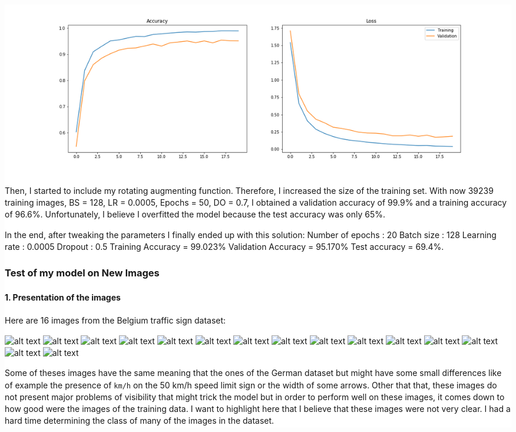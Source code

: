 ![alt text][image8]

Then, I started to include my rotating augmenting function. Therefore, I increased the size of the training set.
With now 39239 training images, BS = 128, LR = 0.0005, Epochs = 50, DO = 0.7, I obtained a validation accuracy of 99.9% and a training accuracy of 96.6%.
Unfortunately, I believe I overfitted the model because the test accuracy was only 65%.

In the end, after tweaking the parameters I finally ended up with this solution:
Number of epochs : 20
Batch size : 128
Learning rate : 0.0005
Dropout : 0.5
Training Accuracy = 99.023%
Validation Accuracy = 95.170%
Test accuracy = 69.4%.

### Test of my model on New Images

#### 1. Presentation of the images

Here are 16 images from the Belgium traffic sign dataset:

![alt text][testimg1]
![alt text][testimg2]
![alt text][testimg3]
![alt text][testimg4]
![alt text][testimg5]
![alt text][testimg6]
![alt text][testimg7]
![alt text][testimg8]
![alt text][testimg9]
![alt text][testimg10]
![alt text][testimg11]
![alt text][testimg12]
![alt text][testimg13]
![alt text][testimg14]
![alt text][testimg15]


Some of theses images have the same meaning that the ones of the German dataset but might have some small differences like of example the presence of `km/h` on the 50 km/h speed limit sign or the width of some arrows. Other that that, these images do not present major problems of visibility that might trick the model but in order to perform well on these images, it comes down to how good were the images of the training data. I want to highlight here that I believe that these images were not very clear. I had a hard time determining the class of many of the images in the dataset.


[//]: # (Image References)
[image1]: ./saved_figures/classes.png "Classes"
[image2]: ./saved_figures/distribution.png "Distribution"
[image3]: ./saved_figures/roi.png "Roi"
[image4]: ./saved_figures/norm.png "Normalized"
[image5]: ./saved_figures/rotation.png "Rotate"
[image6]: ./saved_figures/stretch.png "Stretch"
[dropout]: ./saved_figures/dropout.jpeg "dropout"
[image7]: ./saved_figures/lossAccuracy-65.png "lossAccuracy"
[image8]: ./saved_figures/lossAccuracy.png "lossAccuracy"
[image9]: ./saved_figures/placeholder.png "Traffic Sign 5"
[testimg1]: ./new_images/1.ppm
[testimg2]: ./new_images/2.ppm
[testimg3]: ./new_images/3.ppm
[testimg4]: ./new_images/4.ppm
[testimg5]: ./new_images/5.ppm
[testimg6]: ./new_images/6.ppm
[testimg7]: ./new_images/7.ppm
[testimg8]: ./new_images/8.ppm
[testimg9]: ./new_images/9.ppm
[testimg10]: ./new_images/A.ppm
[testimg11]: ./new_images/AAA.ppm
[testimg12]: ./new_images/AAB.ppm
[testimg13]: ./new_images/AAD.ppm
[testimg14]: ./new_images/AAE.ppm
[testimg15]: ./new_images/AAF.ppm
[imgpred0]: ./saved_figures/test_image_pred_0.png
[imgpred1]: ./saved_figures/test_image_pred_1.png
[imgpred2]: ./saved_figures/test_image_pred_2.png
[imgpred3]: ./saved_figures/test_image_pred_3.png
[imgpred4]: ./saved_figures/test_image_pred_4.png
[imgpred5]: ./saved_figures/test_image_pred_5.png
[imgpred6]: ./saved_figures/test_image_pred_6.png
[imgpred7]: ./saved_figures/test_image_pred_7.png
[imgpred8]: ./saved_figures/test_image_pred_8.png
[imgpred9]: ./saved_figures/test_image_pred_9.png
[imgpred10]: ./saved_figures/test_image_pred_10.png
[imgpred11]: ./saved_figures/test_image_pred_11.png
[imgpred12]: ./saved_figures/test_image_pred_12.png
[imgpred13]: ./saved_figures/test_image_pred_13.png
[imgpred14]: ./saved_figures/test_image_pred_14.png
[imgpred15]: ./saved_figures/test_image_pred_15.png
[test2]: ./new_images/example_00002.png
[test3]: ./new_images/example_00003.png
[test4]: ./new_images/example_00004.png
[test5]: ./new_images/example_00005.png
[test6]: ./new_images/example_00006.png
[test7]: ./new_images/example_00007.png
[test8]: ./new_images/example_00008.png
[test9]: ./new_images/example_00009.png
[test10]: ./new_images/example_00010.png
[test11]: ./new_images/example_00011.png